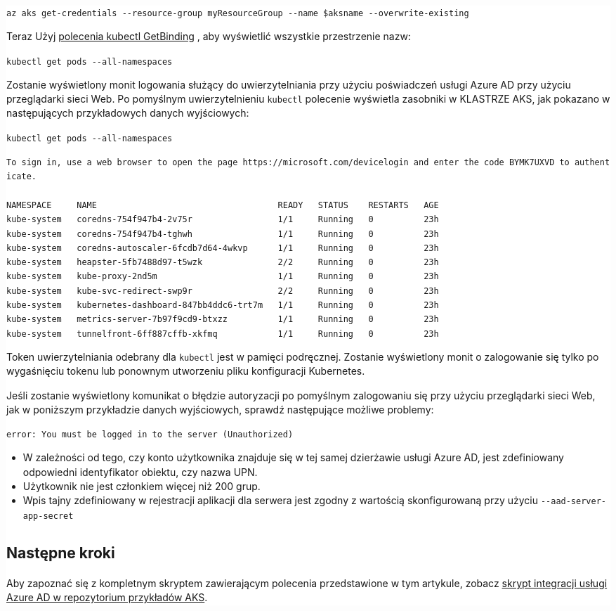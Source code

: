 ```azurecli-interactive
az aks get-credentials --resource-group myResourceGroup --name $aksname --overwrite-existing
```

Teraz Użyj [polecenia kubectl GetBinding][kubectl-get] , aby wyświetlić wszystkie przestrzenie nazw:

```console
kubectl get pods --all-namespaces
```

Zostanie wyświetlony monit logowania służący do uwierzytelniania przy użyciu poświadczeń usługi Azure AD przy użyciu przeglądarki sieci Web. Po pomyślnym uwierzytelnieniu `kubectl` polecenie wyświetla zasobniki w KLASTRZE AKS, jak pokazano w następujących przykładowych danych wyjściowych:

```console
kubectl get pods --all-namespaces
```

```output
To sign in, use a web browser to open the page https://microsoft.com/devicelogin and enter the code BYMK7UXVD to authenticate.

NAMESPACE     NAME                                    READY   STATUS    RESTARTS   AGE
kube-system   coredns-754f947b4-2v75r                 1/1     Running   0          23h
kube-system   coredns-754f947b4-tghwh                 1/1     Running   0          23h
kube-system   coredns-autoscaler-6fcdb7d64-4wkvp      1/1     Running   0          23h
kube-system   heapster-5fb7488d97-t5wzk               2/2     Running   0          23h
kube-system   kube-proxy-2nd5m                        1/1     Running   0          23h
kube-system   kube-svc-redirect-swp9r                 2/2     Running   0          23h
kube-system   kubernetes-dashboard-847bb4ddc6-trt7m   1/1     Running   0          23h
kube-system   metrics-server-7b97f9cd9-btxzz          1/1     Running   0          23h
kube-system   tunnelfront-6ff887cffb-xkfmq            1/1     Running   0          23h
```

Token uwierzytelniania odebrany dla `kubectl` jest w pamięci podręcznej. Zostanie wyświetlony monit o zalogowanie się tylko po wygaśnięciu tokenu lub ponownym utworzeniu pliku konfiguracji Kubernetes.

Jeśli zostanie wyświetlony komunikat o błędzie autoryzacji po pomyślnym zalogowaniu się przy użyciu przeglądarki sieci Web, jak w poniższym przykładzie danych wyjściowych, sprawdź następujące możliwe problemy:

```output
error: You must be logged in to the server (Unauthorized)
```

* W zależności od tego, czy konto użytkownika znajduje się w tej samej dzierżawie usługi Azure AD, jest zdefiniowany odpowiedni identyfikator obiektu, czy nazwa UPN.
* Użytkownik nie jest członkiem więcej niż 200 grup.
* Wpis tajny zdefiniowany w rejestracji aplikacji dla serwera jest zgodny z wartością skonfigurowaną przy użyciu `--aad-server-app-secret`

## <a name="next-steps"></a>Następne kroki

Aby zapoznać się z kompletnym skryptem zawierającym polecenia przedstawione w tym artykule, zobacz [skrypt integracji usługi Azure AD w repozytorium przykładów AKS][complete-script].


[kubectl-apply]: https://kubernetes.io/docs/reference/generated/kubectl/kubectl-commands#apply
[kubectl-get]: https://kubernetes.io/docs/reference/generated/kubectl/kubectl-commands#get
[complete-script]: https://github.com/Azure-Samples/azure-cli-samples/tree/master/aks/azure-ad-integration/azure-ad-integration.sh
[az-aks-create]: /cli/azure/aks#az-aks-create
[az-aks-get-credentials]: /cli/azure/aks#az-aks-get-credentials
[az-group-create]: /cli/azure/group#az-group-create
[open-id-connect]: ../active-directory/develop/v2-protocols-oidc.md
[az-ad-user-show]: /cli/azure/ad/user#az-ad-user-show
[az-ad-app-create]: /cli/azure/ad/app#az-ad-app-create
[az-ad-app-update]: /cli/azure/ad/app#az-ad-app-update
[az-ad-sp-create]: /cli/azure/ad/sp#az-ad-sp-create
[az-ad-app-permission-add]: /cli/azure/ad/app/permission#az-ad-app-permission-add
[az-ad-app-permission-grant]: /cli/azure/ad/app/permission#az-ad-app-permission-grant
[az-ad-app-permission-admin-consent]: /cli/azure/ad/app/permission#az-ad-app-permission-admin-consent
[az-ad-app-show]: /cli/azure/ad/app#az-ad-app-show
[az-group-create]: /cli/azure/group#az-group-create
[az-account-show]: /cli/azure/account#az-account-show
[az-ad-signed-in-user-show]: /cli/azure/ad/signed-in-user#az-ad-signed-in-user-show
[install-azure-cli]: /cli/azure/install-azure-cli
[az-ad-sp-credential-reset]: /cli/azure/ad/sp/credential#az-ad-sp-credential-reset
[rbac-authorization]: concepts-identity.md#kubernetes-role-based-access-control-kubernetes-rbac
[operator-best-practices-identity]: operator-best-practices-identity.md
[azure-ad-rbac]: azure-ad-rbac.md
[managed-aad]: managed-aad.md
[managed-aad-migrate]: managed-aad.md#upgrading-to-aks-managed-azure-ad-integration